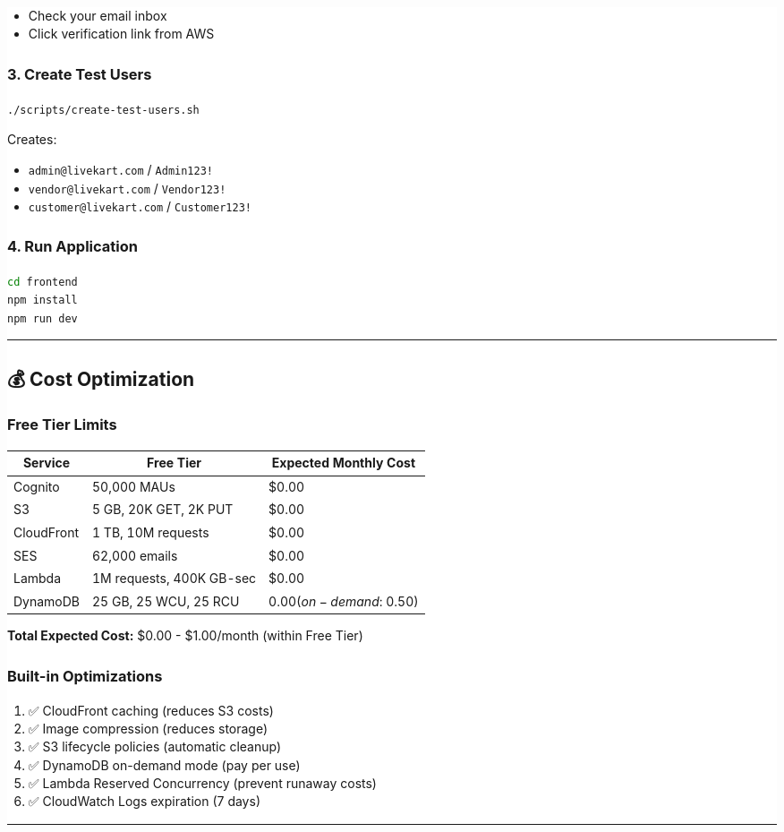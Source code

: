 - Check your email inbox
- Click verification link from AWS

### 3. Create Test Users

```bash
./scripts/create-test-users.sh
```

Creates:

- `admin@livekart.com` / `Admin123!`
- `vendor@livekart.com` / `Vendor123!`
- `customer@livekart.com` / `Customer123!`

### 4. Run Application

```bash
cd frontend
npm install
npm run dev
```

---

## 💰 Cost Optimization

### Free Tier Limits

| Service    | Free Tier                | Expected Monthly Cost     |
| ---------- | ------------------------ | ------------------------- |
| Cognito    | 50,000 MAUs              | $0.00                     |
| S3         | 5 GB, 20K GET, 2K PUT    | $0.00                     |
| CloudFront | 1 TB, 10M requests       | $0.00                     |
| SES        | 62,000 emails            | $0.00                     |
| Lambda     | 1M requests, 400K GB-sec | $0.00                     |
| DynamoDB   | 25 GB, 25 WCU, 25 RCU    | $0.00 (on-demand: ~$0.50) |

**Total Expected Cost:** $0.00 - $1.00/month (within Free Tier)

### Built-in Optimizations

1. ✅ CloudFront caching (reduces S3 costs)
2. ✅ Image compression (reduces storage)
3. ✅ S3 lifecycle policies (automatic cleanup)
4. ✅ DynamoDB on-demand mode (pay per use)
5. ✅ Lambda Reserved Concurrency (prevent runaway costs)
6. ✅ CloudWatch Logs expiration (7 days)

---
